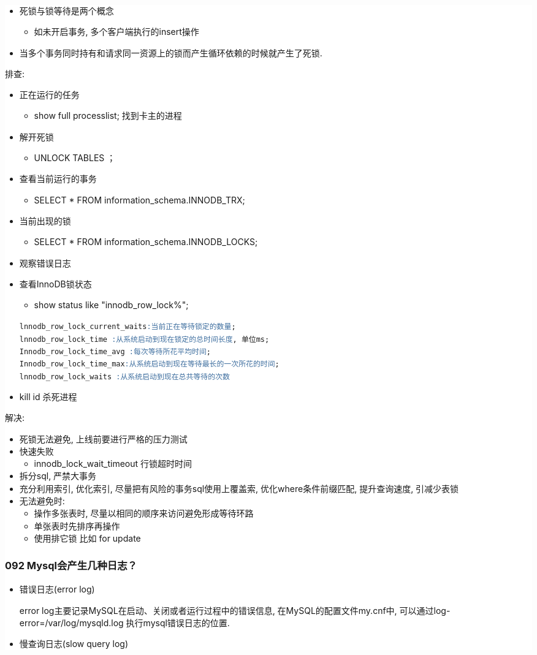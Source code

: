 *   死锁与锁等待是两个概念
    *   如未开启事务, 多个客户端执行的insert操作

*   当多个事务同时持有和请求同一资源上的锁而产生循环依赖的时候就产生了死锁. 

排查: 

*   正在运行的任务

    *   show full processlist; 找到卡主的进程

*   解开死锁

    *   UNLOCK TABLES ；

*   查看当前运行的事务

    *   SELECT * FROM information_schema.INNODB_TRX;

*   当前出现的锁

    *   SELECT * FROM information_schema.INNODB_LOCKS;

*   观察错误日志

*   查看InnoDB锁状态

    *   show status like "innodb_row_lock%";

    ```sql
    lnnodb_row_lock_current_waits:当前正在等待锁定的数量;
    lnnodb_row_lock_time :从系统启动到现在锁定的总时间长度, 单位ms;
    Innodb_row_lock_time_avg :每次等待所花平均时间;
    Innodb_row_lock_time_max:从系统启动到现在等待最长的一次所花的时间;
    lnnodb_row_lock_waits :从系统启动到现在总共等待的次数
    ```

*   kill id 杀死进程

解决: 

*   死锁无法避免, 上线前要进行严格的压力测试
*   快速失败
    *   innodb_lock_wait_timeout 行锁超时时间
*   拆分sql, 严禁大事务
*   充分利用索引, 优化索引, 尽量把有风险的事务sql使用上覆盖索, 优化where条件前缀匹配, 提升查询速度, 引减少表锁
*   无法避免时: 
    *   操作多张表时, 尽量以相同的顺序来访问避免形成等待环路
    *   单张表时先排序再操作
    *   使用排它锁 比如 for update

### 092 Mysql会产生几种日志？

*   错误日志(error log)

    error log主要记录MySQL在启动、关闭或者运行过程中的错误信息, 在MySQL的配置文件my.cnf中, 可以通过log-error=/var/log/mysqld.log 执行mysql错误日志的位置. 

*   慢查询日志(slow query log)
